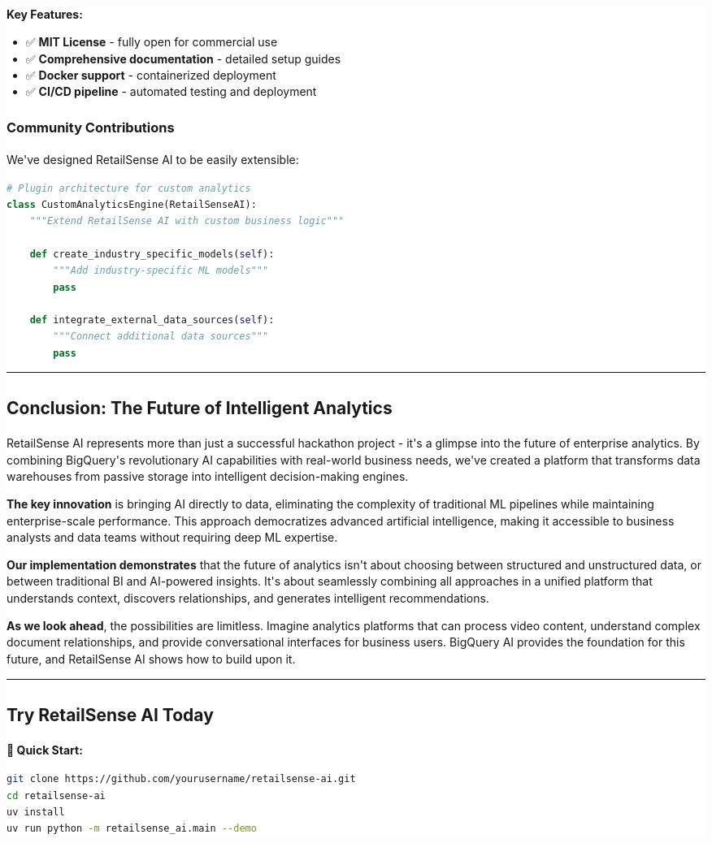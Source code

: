 **Key Features:**
- ✅ **MIT License** - fully open for commercial use
- ✅ **Comprehensive documentation** - detailed setup guides
- ✅ **Docker support** - containerized deployment
- ✅ **CI/CD pipeline** - automated testing and deployment

### Community Contributions

We've designed RetailSense AI to be easily extensible:

```python
# Plugin architecture for custom analytics
class CustomAnalyticsEngine(RetailSenseAI):
    """Extend RetailSense AI with custom business logic"""
    
    def create_industry_specific_models(self):
        """Add industry-specific ML models"""
        pass
    
    def integrate_external_data_sources(self):
        """Connect additional data sources"""
        pass
```

---

## Conclusion: The Future of Intelligent Analytics

RetailSense AI represents more than just a successful hackathon project - it's a glimpse into the future of enterprise analytics. By combining BigQuery's revolutionary AI capabilities with real-world business needs, we've created a platform that transforms data warehouses from passive storage into intelligent decision-making engines.

**The key innovation** is bringing AI directly to data, eliminating the complexity of traditional ML pipelines while maintaining enterprise-scale performance. This approach democratizes advanced artificial intelligence, making it accessible to business analysts and data teams without requiring deep ML expertise.

**Our implementation demonstrates** that the future of analytics isn't about choosing between structured and unstructured data, or between traditional BI and AI-powered insights. It's about seamlessly combining all approaches in a unified platform that understands context, discovers relationships, and generates intelligent recommendations.

**As we look ahead**, the possibilities are limitless. Imagine analytics platforms that can process video content, understand complex document relationships, and provide conversational interfaces for business users. BigQuery AI provides the foundation for this future, and RetailSense AI shows how to build upon it.

---

## Try RetailSense AI Today

**🚀 Quick Start:**
```bash
git clone https://github.com/yourusername/retailsense-ai.git
cd retailsense-ai
uv install
uv run python -m retailsense_ai.main --demo
```
